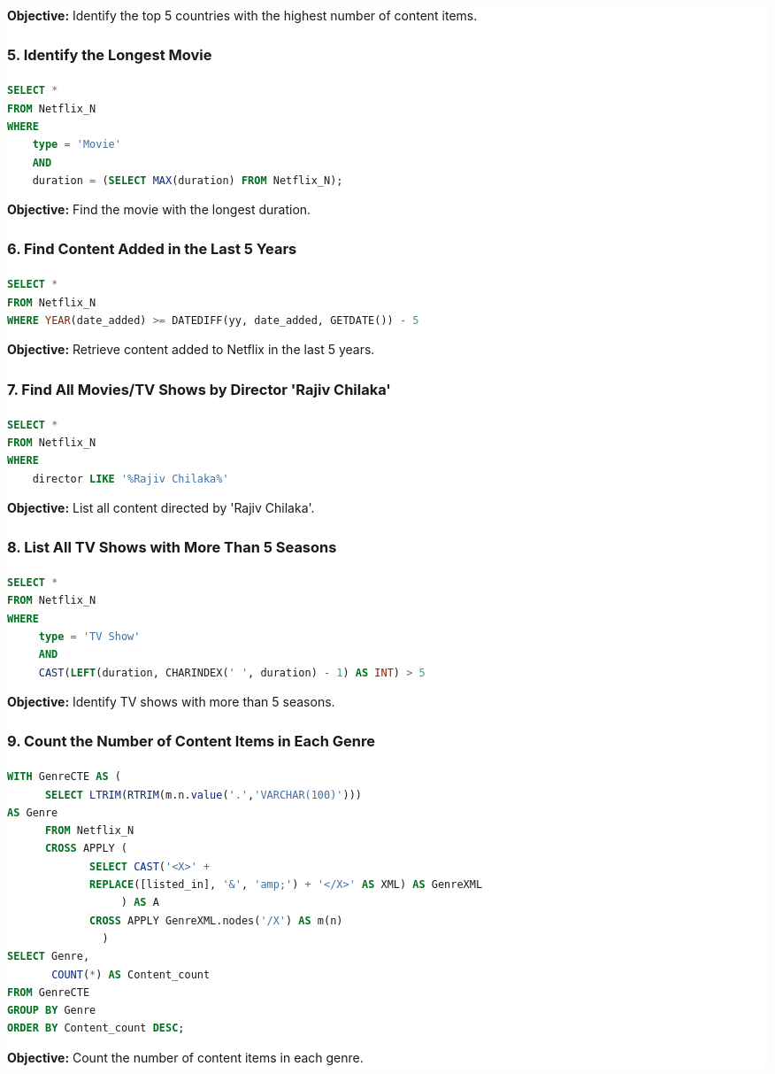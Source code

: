 **Objective:** Identify the top 5 countries with the highest number of content items.

### 5. Identify the Longest Movie

```sql
SELECT *
FROM Netflix_N
WHERE 
    type = 'Movie' 
	AND 
	duration = (SELECT MAX(duration) FROM Netflix_N);
```
**Objective:** Find the movie with the longest duration.

### 6. Find Content Added in the Last 5 Years

```sql
SELECT *
FROM Netflix_N
WHERE YEAR(date_added) >= DATEDIFF(yy, date_added, GETDATE()) - 5
```
**Objective:** Retrieve content added to Netflix in the last 5 years.

### 7. Find All Movies/TV Shows by Director 'Rajiv Chilaka'

```sql
SELECT * 
FROM Netflix_N
WHERE 
    director LIKE '%Rajiv Chilaka%'
```

**Objective:** List all content directed by 'Rajiv Chilaka'.

### 8. List All TV Shows with More Than 5 Seasons

```sql
SELECT * 
FROM Netflix_N
WHERE 
     type = 'TV Show' 
	 AND 
	 CAST(LEFT(duration, CHARINDEX(' ', duration) - 1) AS INT) > 5
```

**Objective:** Identify TV shows with more than 5 seasons.

### 9. Count the Number of Content Items in Each Genre

```sql
WITH GenreCTE AS (
      SELECT LTRIM(RTRIM(m.n.value('.','VARCHAR(100)'))) 
AS Genre
      FROM Netflix_N
      CROSS APPLY (
             SELECT CAST('<X>' + 
             REPLACE([listed_in], '&', 'amp;') + '</X>' AS XML) AS GenreXML 
                  ) AS A  
             CROSS APPLY GenreXML.nodes('/X') AS m(n)
               ) 
SELECT Genre,
       COUNT(*) AS Content_count
FROM GenreCTE
GROUP BY Genre
ORDER BY Content_count DESC; 
```
**Objective:** Count the number of content items in each genre.
